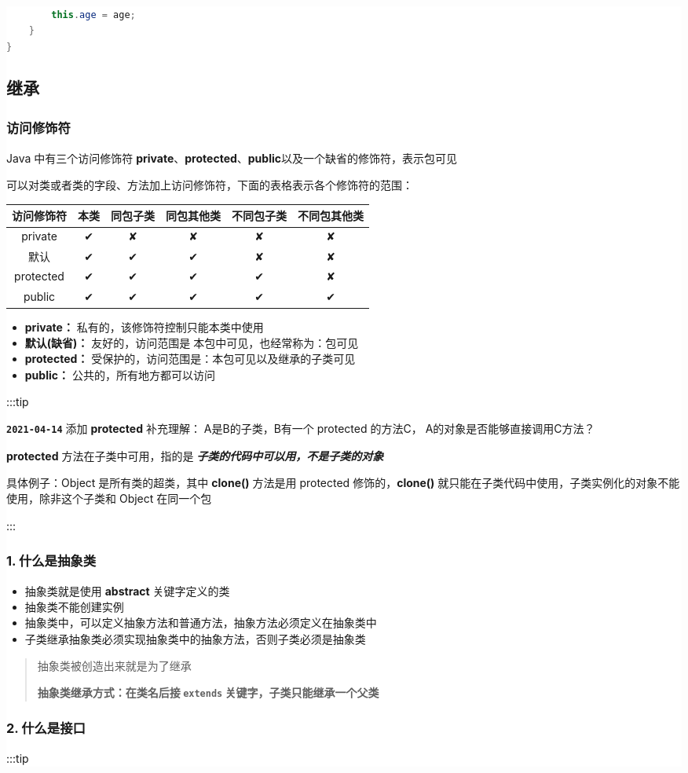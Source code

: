 ```java
        this.age = age;
    }
}
```



## 继承

### 访问修饰符

Java 中有三个访问修饰符 **private**、**protected**、**public**以及一个缺省的修饰符，表示包可见

可以对类或者类的字段、方法加上访问修饰符，下面的表格表示各个修饰符的范围：

| 访问修饰符 | 本类 | 同包子类 | 同包其他类 | 不同包子类 | 不同包其他类 |
| :--------: | :--: | :------: | :--------: | :--------: | :----------: |
|  private   |  ✔   |    ✘     |     ✘      |     ✘      |      ✘       |
|    默认    |  ✔   |    ✔     |     ✔      |     ✘      |      ✘       |
| protected  |  ✔   |    ✔     |     ✔      |     ✔      |      ✘       |
|   public   |  ✔   |    ✔     |     ✔      |     ✔      |      ✔       |

- **private：** 私有的，该修饰符控制只能本类中使用
- **默认(缺省)：** 友好的，访问范围是 本包中可见，也经常称为：包可见
- **protected：** 受保护的，访问范围是：本包可见以及继承的子类可见
- **public：** 公共的，所有地方都可以访问

:::tip

**`2021-04-14`** 添加 **protected** 补充理解： A是B的子类，B有一个 protected 的方法C， A的对象是否能够直接调用C方法？

**protected** 方法在子类中可用，指的是 ***子类的代码中可以用，不是子类的对象***

具体例子：Object 是所有类的超类，其中 **clone()** 方法是用 protected 修饰的，**clone()** 就只能在子类代码中使用，子类实例化的对象不能使用，除非这个子类和 Object 在同一个包

:::

### 1. 什么是抽象类

- 抽象类就是使用 **abstract**  关键字定义的类
- 抽象类不能创建实例
- 抽象类中，可以定义抽象方法和普通方法，抽象方法必须定义在抽象类中
- 子类继承抽象类必须实现抽象类中的抽象方法，否则子类必须是抽象类

> 抽象类被创造出来就是为了继承
>
> **抽象类继承方式：在类名后接 `extends` 关键字，子类只能继承一个父类**

### 2. 什么是接口

:::tip
